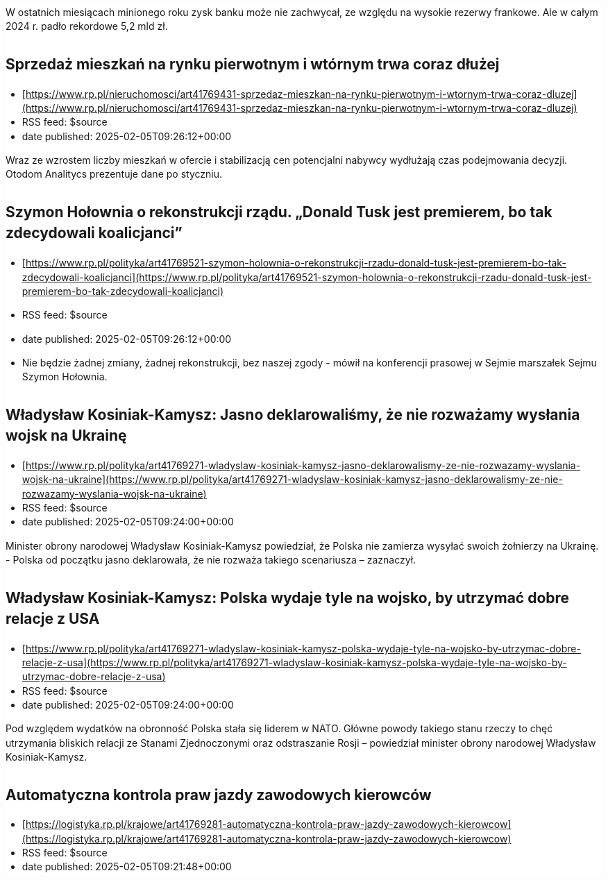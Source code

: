 W ostatnich miesiącach minionego roku zysk banku może nie zachwycał, ze względu na wysokie rezerwy frankowe. Ale w całym 2024 r. padło rekordowe 5,2 mld zł.

## Sprzedaż mieszkań na rynku pierwotnym i wtórnym trwa coraz dłużej
 - [https://www.rp.pl/nieruchomosci/art41769431-sprzedaz-mieszkan-na-rynku-pierwotnym-i-wtornym-trwa-coraz-dluzej](https://www.rp.pl/nieruchomosci/art41769431-sprzedaz-mieszkan-na-rynku-pierwotnym-i-wtornym-trwa-coraz-dluzej)
 - RSS feed: $source
 - date published: 2025-02-05T09:26:12+00:00

Wraz ze wzrostem liczby mieszkań w ofercie i stabilizacją cen potencjalni nabywcy wydłużają czas podejmowania decyzji. Otodom Analitycs prezentuje dane po styczniu.

## Szymon Hołownia o rekonstrukcji rządu. „Donald Tusk jest premierem, bo tak zdecydowali koalicjanci”
 - [https://www.rp.pl/polityka/art41769521-szymon-holownia-o-rekonstrukcji-rzadu-donald-tusk-jest-premierem-bo-tak-zdecydowali-koalicjanci](https://www.rp.pl/polityka/art41769521-szymon-holownia-o-rekonstrukcji-rzadu-donald-tusk-jest-premierem-bo-tak-zdecydowali-koalicjanci)
 - RSS feed: $source
 - date published: 2025-02-05T09:26:12+00:00

- Nie będzie żadnej zmiany, żadnej rekonstrukcji, bez naszej zgody - mówił na konferencji prasowej w Sejmie marszałek Sejmu Szymon Hołownia.

## Władysław Kosiniak-Kamysz: Jasno deklarowaliśmy, że nie rozważamy wysłania wojsk na Ukrainę
 - [https://www.rp.pl/polityka/art41769271-wladyslaw-kosiniak-kamysz-jasno-deklarowalismy-ze-nie-rozwazamy-wyslania-wojsk-na-ukraine](https://www.rp.pl/polityka/art41769271-wladyslaw-kosiniak-kamysz-jasno-deklarowalismy-ze-nie-rozwazamy-wyslania-wojsk-na-ukraine)
 - RSS feed: $source
 - date published: 2025-02-05T09:24:00+00:00

Minister obrony narodowej Władysław Kosiniak-Kamysz powiedział, że Polska nie zamierza wysyłać swoich żołnierzy na Ukrainę. - Polska od początku jasno deklarowała, że nie rozważa takiego scenariusza – zaznaczył.

## Władysław Kosiniak-Kamysz: Polska wydaje tyle na wojsko, by utrzymać dobre relacje z USA
 - [https://www.rp.pl/polityka/art41769271-wladyslaw-kosiniak-kamysz-polska-wydaje-tyle-na-wojsko-by-utrzymac-dobre-relacje-z-usa](https://www.rp.pl/polityka/art41769271-wladyslaw-kosiniak-kamysz-polska-wydaje-tyle-na-wojsko-by-utrzymac-dobre-relacje-z-usa)
 - RSS feed: $source
 - date published: 2025-02-05T09:24:00+00:00

Pod względem wydatków na obronność Polska stała się liderem w NATO. Główne powody takiego stanu rzeczy to chęć utrzymania bliskich relacji ze Stanami Zjednoczonymi oraz odstraszanie Rosji – powiedział minister obrony narodowej Władysław Kosiniak-Kamysz.

## Automatyczna kontrola praw jazdy zawodowych kierowców
 - [https://logistyka.rp.pl/krajowe/art41769281-automatyczna-kontrola-praw-jazdy-zawodowych-kierowcow](https://logistyka.rp.pl/krajowe/art41769281-automatyczna-kontrola-praw-jazdy-zawodowych-kierowcow)
 - RSS feed: $source
 - date published: 2025-02-05T09:21:48+00:00
